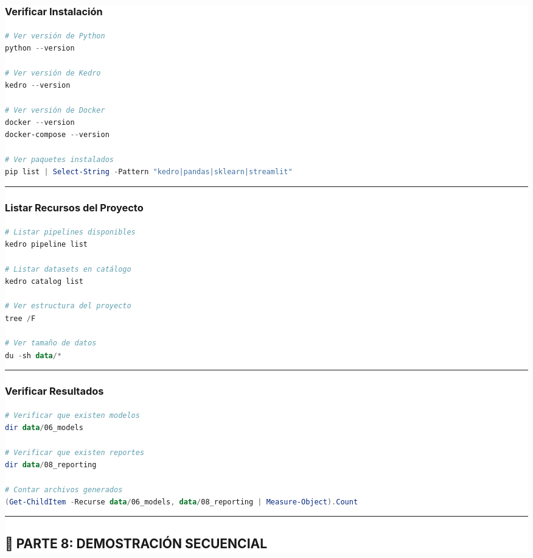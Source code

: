 ### **Verificar Instalación**

```powershell
# Ver versión de Python
python --version

# Ver versión de Kedro
kedro --version

# Ver versión de Docker
docker --version
docker-compose --version

# Ver paquetes instalados
pip list | Select-String -Pattern "kedro|pandas|sklearn|streamlit"
```

---

### **Listar Recursos del Proyecto**

```powershell
# Listar pipelines disponibles
kedro pipeline list

# Listar datasets en catálogo
kedro catalog list

# Ver estructura del proyecto
tree /F

# Ver tamaño de datos
du -sh data/*
```

---

### **Verificar Resultados**

```powershell
# Verificar que existen modelos
dir data/06_models

# Verificar que existen reportes
dir data/08_reporting

# Contar archivos generados
(Get-ChildItem -Recurse data/06_models, data/08_reporting | Measure-Object).Count
```

---

## 🎯 PARTE 8: DEMOSTRACIÓN SECUENCIAL
